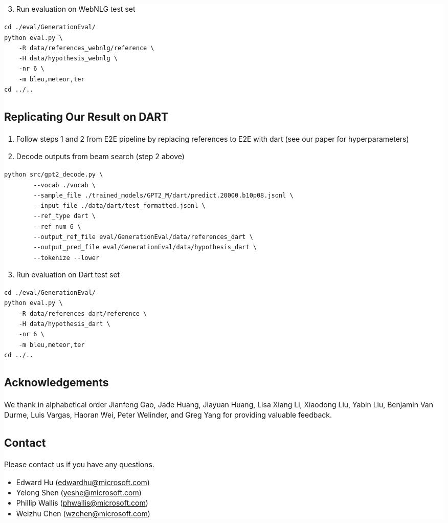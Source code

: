 3. Run evaluation on WebNLG test set
```
cd ./eval/GenerationEval/
python eval.py \
    -R data/references_webnlg/reference \
    -H data/hypothesis_webnlg \
    -nr 6 \
    -m bleu,meteor,ter 
cd ../..
```

## Replicating Our Result on DART

1. Follow steps 1 and 2 from E2E pipeline by replacing references to E2E with dart (see our paper for hyperparameters)

2. Decode outputs from beam search (step 2 above)
```
python src/gpt2_decode.py \
        --vocab ./vocab \
        --sample_file ./trained_models/GPT2_M/dart/predict.20000.b10p08.jsonl \
        --input_file ./data/dart/test_formatted.jsonl \
        --ref_type dart \
        --ref_num 6 \
        --output_ref_file eval/GenerationEval/data/references_dart \
        --output_pred_file eval/GenerationEval/data/hypothesis_dart \
        --tokenize --lower
```

3. Run evaluation on Dart test set
```
cd ./eval/GenerationEval/
python eval.py \
    -R data/references_dart/reference \
    -H data/hypothesis_dart \
    -nr 6 \
    -m bleu,meteor,ter 
cd ../..
```

## Acknowledgements
We thank in alphabetical order Jianfeng Gao, Jade Huang, Jiayuan Huang, Lisa Xiang Li, Xiaodong Liu, Yabin Liu, Benjamin Van Durme, Luis Vargas, Haoran Wei, Peter Welinder, and Greg Yang for providing valuable feedback.


## Contact
Please contact us if you have any questions.
* Edward Hu (edwardhu@microsoft.com)
* Yelong Shen (yeshe@microsoft.com)
* Phillip Wallis (phwallis@microsoft.com)
* Weizhu Chen (wzchen@microsoft.com)
